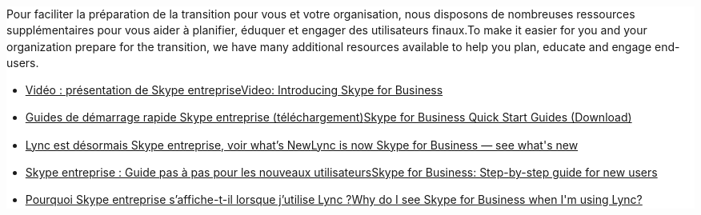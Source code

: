 <span data-ttu-id="635fa-215">Pour faciliter la préparation de la transition pour vous et votre organisation, nous disposons de nombreuses ressources supplémentaires pour vous aider à planifier, éduquer et engager des utilisateurs finaux.</span><span class="sxs-lookup"><span data-stu-id="635fa-215">To make it easier for you and your organization prepare for the transition, we have many additional resources available to help you plan, educate and engage end-users.</span></span>
  
- [<span data-ttu-id="635fa-216">Vidéo : présentation de Skype entreprise</span><span class="sxs-lookup"><span data-stu-id="635fa-216">Video: Introducing Skype for Business</span></span>](https://go.microsoft.com/fwlink/p/?LinkId=544819)
    
- [<span data-ttu-id="635fa-217">Guides de démarrage rapide Skype entreprise (téléchargement)</span><span class="sxs-lookup"><span data-stu-id="635fa-217">Skype for Business Quick Start Guides (Download)</span></span>](https://go.microsoft.com/fwlink/p/?LinkId=544818)
    
- [<span data-ttu-id="635fa-218">Lync est désormais Skype entreprise, voir what’s New</span><span class="sxs-lookup"><span data-stu-id="635fa-218">Lync is now Skype for Business — see what's new</span></span>](https://go.microsoft.com/fwlink/p/?LinkID=529224)
    
- [<span data-ttu-id="635fa-219">Skype entreprise : Guide pas à pas pour les nouveaux utilisateurs</span><span class="sxs-lookup"><span data-stu-id="635fa-219">Skype for Business: Step-by-step guide for new users</span></span>](https://go.microsoft.com/fwlink/p/?LinkId=544815)
    
- [<span data-ttu-id="635fa-220">Pourquoi Skype entreprise s’affiche-t-il lorsque j’utilise Lync ?</span><span class="sxs-lookup"><span data-stu-id="635fa-220">Why do I see Skype for Business when I'm using Lync?</span></span>](https://go.microsoft.com/fwlink/p/?LinkID=544712)
    

